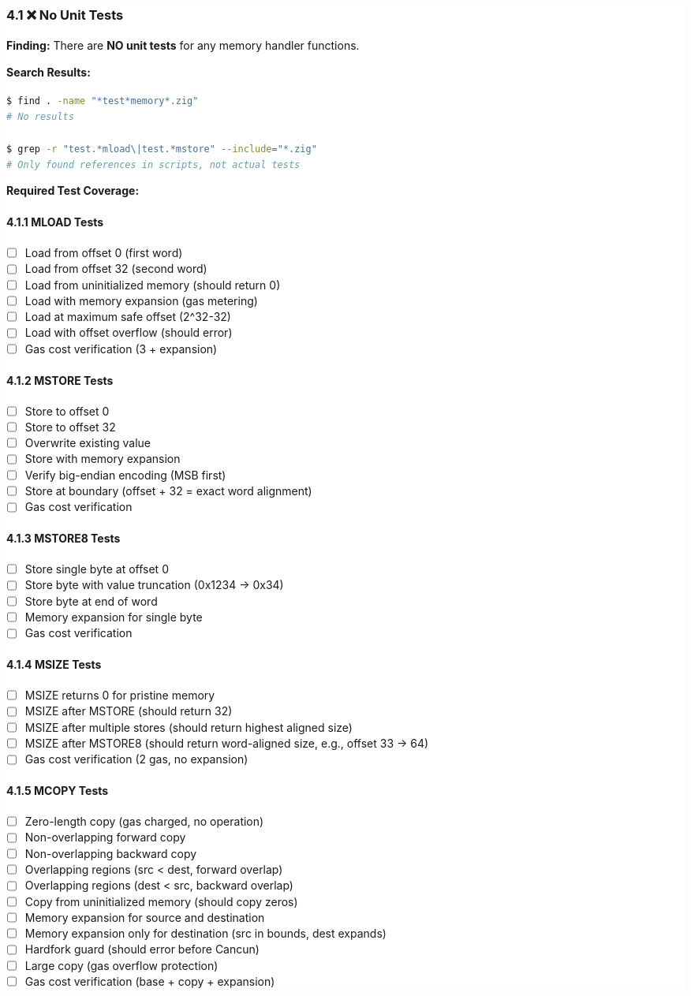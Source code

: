 ### 4.1 ❌ No Unit Tests

**Finding:** There are **NO unit tests** for any memory handler functions.

**Search Results:**
```bash
$ find . -name "*test*memory*.zig"
# No results

$ grep -r "test.*mload\|test.*mstore" --include="*.zig"
# Only found references in scripts, not actual tests
```

**Required Test Coverage:**

#### 4.1.1 MLOAD Tests
- [ ] Load from offset 0 (first word)
- [ ] Load from offset 32 (second word)
- [ ] Load from uninitialized memory (should return 0)
- [ ] Load with memory expansion (gas metering)
- [ ] Load at maximum safe offset (2^32-32)
- [ ] Load with offset overflow (should error)
- [ ] Gas cost verification (3 + expansion)

#### 4.1.2 MSTORE Tests
- [ ] Store to offset 0
- [ ] Store to offset 32
- [ ] Overwrite existing value
- [ ] Store with memory expansion
- [ ] Verify big-endian encoding (MSB first)
- [ ] Store at boundary (offset + 32 = exact word alignment)
- [ ] Gas cost verification

#### 4.1.3 MSTORE8 Tests
- [ ] Store single byte at offset 0
- [ ] Store byte with value truncation (0x1234 → 0x34)
- [ ] Store byte at end of word
- [ ] Memory expansion for single byte
- [ ] Gas cost verification

#### 4.1.4 MSIZE Tests
- [ ] MSIZE returns 0 for pristine memory
- [ ] MSIZE after MSTORE (should return 32)
- [ ] MSIZE after multiple stores (should return highest aligned size)
- [ ] MSIZE after MSTORE8 (should return word-aligned size, e.g., offset 33 → 64)
- [ ] Gas cost verification (2 gas, no expansion)

#### 4.1.5 MCOPY Tests
- [ ] Zero-length copy (gas charged, no operation)
- [ ] Non-overlapping forward copy
- [ ] Non-overlapping backward copy
- [ ] Overlapping regions (src < dest, forward overlap)
- [ ] Overlapping regions (dest < src, backward overlap)
- [ ] Copy from uninitialized memory (should copy zeros)
- [ ] Memory expansion for source and destination
- [ ] Memory expansion only for destination (src in bounds, dest expands)
- [ ] Hardfork guard (should error before Cancun)
- [ ] Large copy (gas overflow protection)
- [ ] Gas cost verification (base + copy + expansion)
